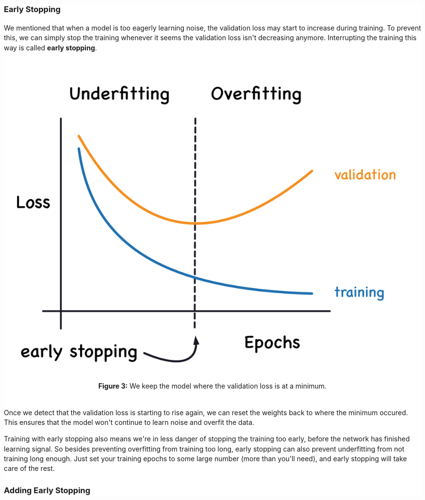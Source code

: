 ### Early Stopping

We mentioned that when a model is too eagerly learning noise, the validation loss may start to increase during training. To prevent this, we can simply stop the training whenever it seems the validation loss isn't decreasing anymore. Interrupting the training this way is called **early stopping**.

[![png](https://raw.githubusercontent.com/tomchiang30115/tomchiang30115.github.io/main/_posts/2021-12-14-overfitting-and-underfitting/3.png#center)](https://raw.githubusercontent.com/tomchiang30115/tomchiang30115.github.io/main/_posts/2021-12-14-overfitting-and-underfitting/3.png)<center><b>Figure 3:</b> We keep the model where the validation loss is at a minimum.</center><br> 

Once we detect that the validation loss is starting to rise again, we can reset the weights back to where the minimum occured. This ensures that the model won't continue to learn noise and overfit the data.

Training with early stopping also means we're in less danger of stopping the training too early, before the network has finished learning signal. So besides preventing overfitting from training too long, early stopping can also prevent underfitting from not training long enough. Just set your training epochs to some large number (more than you'll need), and early stopping will take care of the rest.

### Adding Early Stopping
